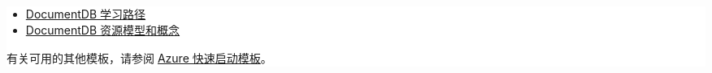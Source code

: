 - [DocumentDB 学习路径](/documentation/learning-paths/documentdb/)
- [DocumentDB 资源模型和概念](./documentdb-resources.md)

有关可用的其他模板，请参阅 [Azure 快速启动模板](/documentation/templates/)。



[distribute-globally]: ./documentdb-distribute-data-globally.md
[scaling-globally]: ./documentdb-distribute-data-globally.md#scaling-across-the-planet/

